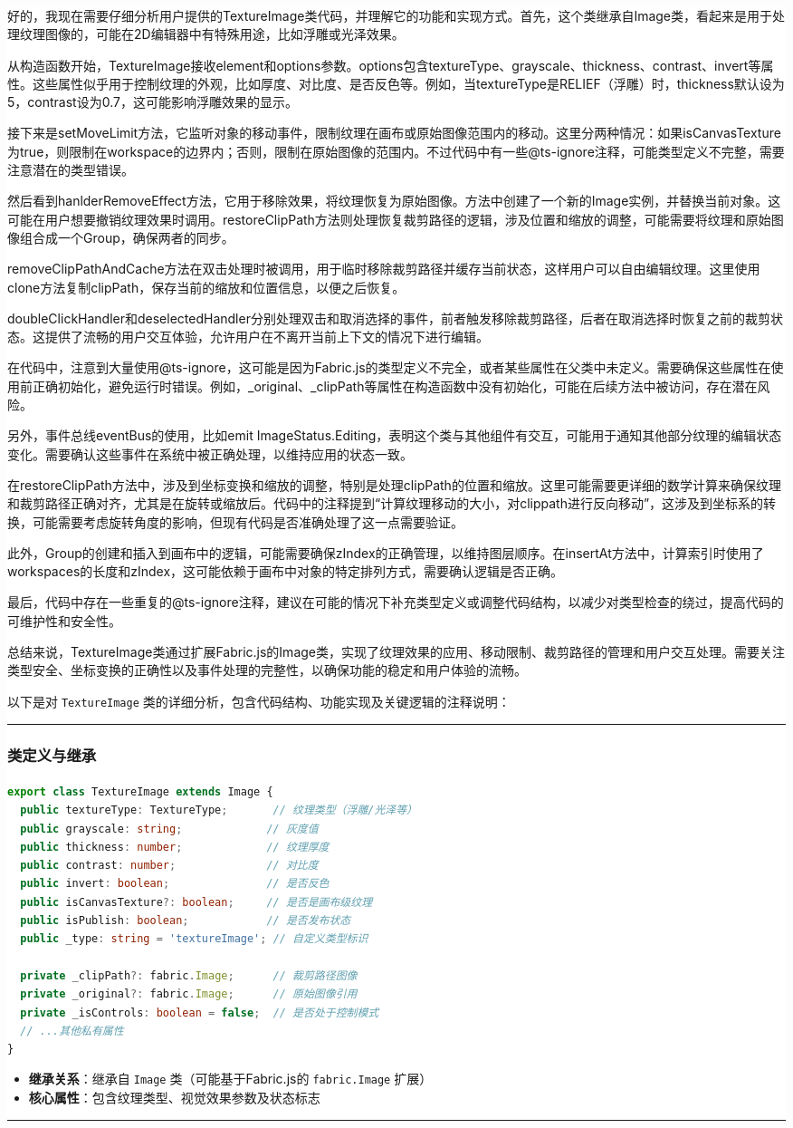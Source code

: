 好的，我现在需要仔细分析用户提供的TextureImage类代码，并理解它的功能和实现方式。首先，这个类继承自Image类，看起来是用于处理纹理图像的，可能在2D编辑器中有特殊用途，比如浮雕或光泽效果。

从构造函数开始，TextureImage接收element和options参数。options包含textureType、grayscale、thickness、contrast、invert等属性。这些属性似乎用于控制纹理的外观，比如厚度、对比度、是否反色等。例如，当textureType是RELIEF（浮雕）时，thickness默认设为5，contrast设为0.7，这可能影响浮雕效果的显示。

接下来是setMoveLimit方法，它监听对象的移动事件，限制纹理在画布或原始图像范围内的移动。这里分两种情况：如果isCanvasTexture为true，则限制在workspace的边界内；否则，限制在原始图像的范围内。不过代码中有一些@ts-ignore注释，可能类型定义不完整，需要注意潜在的类型错误。

然后看到hanlderRemoveEffect方法，它用于移除效果，将纹理恢复为原始图像。方法中创建了一个新的Image实例，并替换当前对象。这可能在用户想要撤销纹理效果时调用。restoreClipPath方法则处理恢复裁剪路径的逻辑，涉及位置和缩放的调整，可能需要将纹理和原始图像组合成一个Group，确保两者的同步。

removeClipPathAndCache方法在双击处理时被调用，用于临时移除裁剪路径并缓存当前状态，这样用户可以自由编辑纹理。这里使用clone方法复制clipPath，保存当前的缩放和位置信息，以便之后恢复。

doubleClickHandler和deselectedHandler分别处理双击和取消选择的事件，前者触发移除裁剪路径，后者在取消选择时恢复之前的裁剪状态。这提供了流畅的用户交互体验，允许用户在不离开当前上下文的情况下进行编辑。

在代码中，注意到大量使用@ts-ignore，这可能是因为Fabric.js的类型定义不完全，或者某些属性在父类中未定义。需要确保这些属性在使用前正确初始化，避免运行时错误。例如，_original、_clipPath等属性在构造函数中没有初始化，可能在后续方法中被访问，存在潜在风险。

另外，事件总线eventBus的使用，比如emit ImageStatus.Editing，表明这个类与其他组件有交互，可能用于通知其他部分纹理的编辑状态变化。需要确认这些事件在系统中被正确处理，以维持应用的状态一致。

在restoreClipPath方法中，涉及到坐标变换和缩放的调整，特别是处理clipPath的位置和缩放。这里可能需要更详细的数学计算来确保纹理和裁剪路径正确对齐，尤其是在旋转或缩放后。代码中的注释提到“计算纹理移动的大小，对clippath进行反向移动”，这涉及到坐标系的转换，可能需要考虑旋转角度的影响，但现有代码是否准确处理了这一点需要验证。

此外，Group的创建和插入到画布中的逻辑，可能需要确保zIndex的正确管理，以维持图层顺序。在insertAt方法中，计算索引时使用了workspaces的长度和zIndex，这可能依赖于画布中对象的特定排列方式，需要确认逻辑是否正确。

最后，代码中存在一些重复的@ts-ignore注释，建议在可能的情况下补充类型定义或调整代码结构，以减少对类型检查的绕过，提高代码的可维护性和安全性。

总结来说，TextureImage类通过扩展Fabric.js的Image类，实现了纹理效果的应用、移动限制、裁剪路径的管理和用户交互处理。需要关注类型安全、坐标变换的正确性以及事件处理的完整性，以确保功能的稳定和用户体验的流畅。

以下是对 `TextureImage` 类的详细分析，包含代码结构、功能实现及关键逻辑的注释说明：

---

### **类定义与继承**
```typescript
export class TextureImage extends Image {
  public textureType: TextureType;       // 纹理类型（浮雕/光泽等）
  public grayscale: string;             // 灰度值
  public thickness: number;             // 纹理厚度
  public contrast: number;              // 对比度
  public invert: boolean;               // 是否反色
  public isCanvasTexture?: boolean;     // 是否是画布级纹理
  public isPublish: boolean;            // 是否发布状态
  public _type: string = 'textureImage'; // 自定义类型标识

  private _clipPath?: fabric.Image;      // 裁剪路径图像
  private _original?: fabric.Image;      // 原始图像引用
  private _isControls: boolean = false;  // 是否处于控制模式
  // ...其他私有属性
}
```
- **继承关系**：继承自 `Image` 类（可能基于Fabric.js的 `fabric.Image` 扩展）
- **核心属性**：包含纹理类型、视觉效果参数及状态标志

---